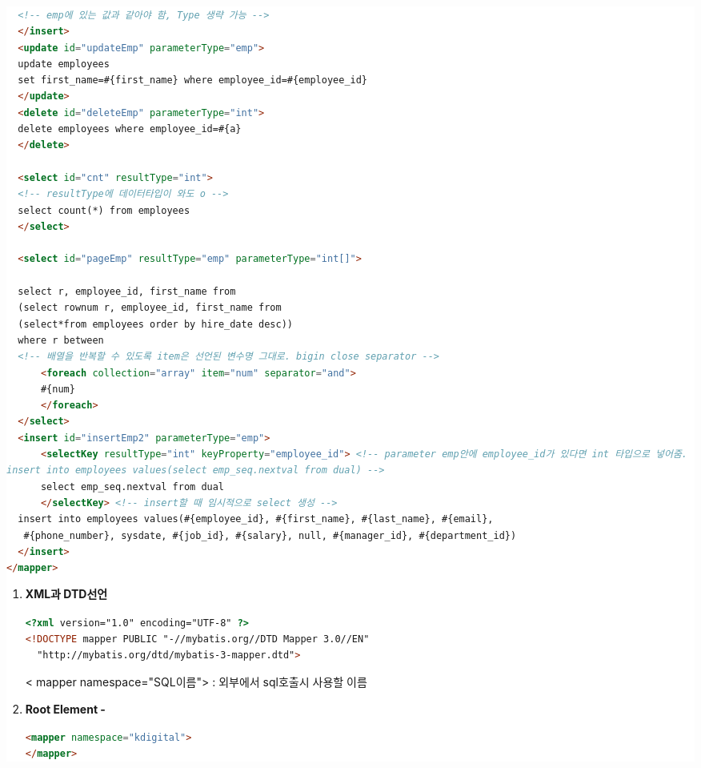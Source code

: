   ````html
  	<!-- emp에 있는 값과 같아야 함, Type 생략 가능 -->
  	</insert>
  	<update id="updateEmp" parameterType="emp">
  	update employees 
  	set first_name=#{first_name} where employee_id=#{employee_id}
  	</update>
  	<delete id="deleteEmp" parameterType="int">
  	delete employees where employee_id=#{a}
  	</delete>
  	
  	<select id="cnt" resultType="int">
  	<!-- resultType에 데이터타입이 와도 o -->
  	select count(*) from employees
  	</select>
  	
  	<select id="pageEmp" resultType="emp" parameterType="int[]">
  	
  	select r, employee_id, first_name from
  	(select rownum r, employee_id, first_name from
  	(select*from employees order by hire_date desc))
  	where r between
  	<!-- 배열을 반복할 수 있도록 item은 선언된 변수명 그대로. bigin close separator -->
  		<foreach collection="array" item="num" separator="and">
  		#{num}
  		</foreach>
  	</select>
  	<insert id="insertEmp2" parameterType="emp">
  		<selectKey resultType="int" keyProperty="employee_id"> <!-- parameter emp안에 employee_id가 있다면 int 타입으로 넣어줌. insert into employees values(select emp_seq.nextval from dual) -->
  		select emp_seq.nextval from dual
  		</selectKey> <!-- insert할 때 임시적으로 select 생성 -->
  	insert into employees values(#{employee_id}, #{first_name}, #{last_name}, #{email},
  	 #{phone_number}, sysdate, #{job_id}, #{salary}, null, #{manager_id}, #{department_id})
  	</insert>
  </mapper>
  
  ````

  1. **XML과 DTD선언**

     ````html
     <?xml version="1.0" encoding="UTF-8" ?> 
     <!DOCTYPE mapper PUBLIC "-//mybatis.org//DTD Mapper 3.0//EN"
       "http://mybatis.org/dtd/mybatis-3-mapper.dtd">
     ````

     < mapper namespace="SQL이름"> : 외부에서 sql호출시 사용할 이름 

  2. **Root Element - <mapper>**

     ````html
     <mapper namespace="kdigital">
     </mapper>
     ````
